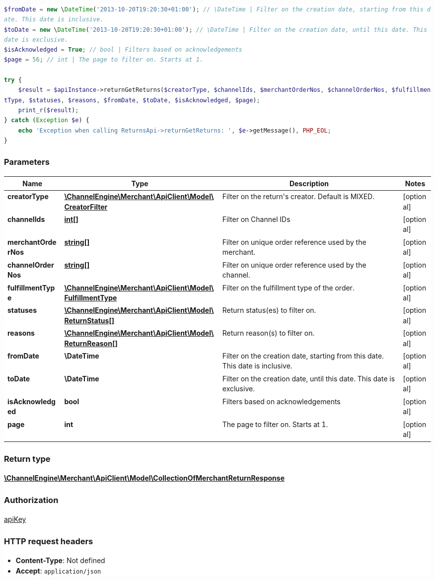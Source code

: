 ```php
$fromDate = new \DateTime('2013-10-20T19:20:30+01:00'); // \DateTime | Filter on the creation date, starting from this date. This date is inclusive.
$toDate = new \DateTime('2013-10-20T19:20:30+01:00'); // \DateTime | Filter on the creation date, until this date. This date is exclusive.
$isAcknowledged = True; // bool | Filters based on acknowledgements
$page = 56; // int | The page to filter on. Starts at 1.

try {
    $result = $apiInstance->returnGetReturns($creatorType, $channelIds, $merchantOrderNos, $channelOrderNos, $fulfillmentType, $statuses, $reasons, $fromDate, $toDate, $isAcknowledged, $page);
    print_r($result);
} catch (Exception $e) {
    echo 'Exception when calling ReturnsApi->returnGetReturns: ', $e->getMessage(), PHP_EOL;
}
```

### Parameters

| Name | Type | Description  | Notes |
| ------------- | ------------- | ------------- | ------------- |
| **creatorType** | [**\ChannelEngine\Merchant\ApiClient\Model\CreatorFilter**](../Model/.md)| Filter on the return&#39;s creator. Default is MIXED. | [optional] |
| **channelIds** | [**int[]**](../Model/int.md)| Filter on Channel IDs | [optional] |
| **merchantOrderNos** | [**string[]**](../Model/string.md)| Filter on unique order reference used by the merchant. | [optional] |
| **channelOrderNos** | [**string[]**](../Model/string.md)| Filter on unique order reference used by the channel. | [optional] |
| **fulfillmentType** | [**\ChannelEngine\Merchant\ApiClient\Model\FulfillmentType**](../Model/.md)| Filter on the fulfillment type of the order. | [optional] |
| **statuses** | [**\ChannelEngine\Merchant\ApiClient\Model\ReturnStatus[]**](../Model/\ChannelEngine\Merchant\ApiClient\Model\ReturnStatus.md)| Return status(es) to filter on. | [optional] |
| **reasons** | [**\ChannelEngine\Merchant\ApiClient\Model\ReturnReason[]**](../Model/\ChannelEngine\Merchant\ApiClient\Model\ReturnReason.md)| Return reason(s) to filter on. | [optional] |
| **fromDate** | **\DateTime**| Filter on the creation date, starting from this date. This date is inclusive. | [optional] |
| **toDate** | **\DateTime**| Filter on the creation date, until this date. This date is exclusive. | [optional] |
| **isAcknowledged** | **bool**| Filters based on acknowledgements | [optional] |
| **page** | **int**| The page to filter on. Starts at 1. | [optional] |

### Return type

[**\ChannelEngine\Merchant\ApiClient\Model\CollectionOfMerchantReturnResponse**](../Model/CollectionOfMerchantReturnResponse.md)

### Authorization

[apiKey](../../README.md#apiKey)

### HTTP request headers

- **Content-Type**: Not defined
- **Accept**: `application/json`
